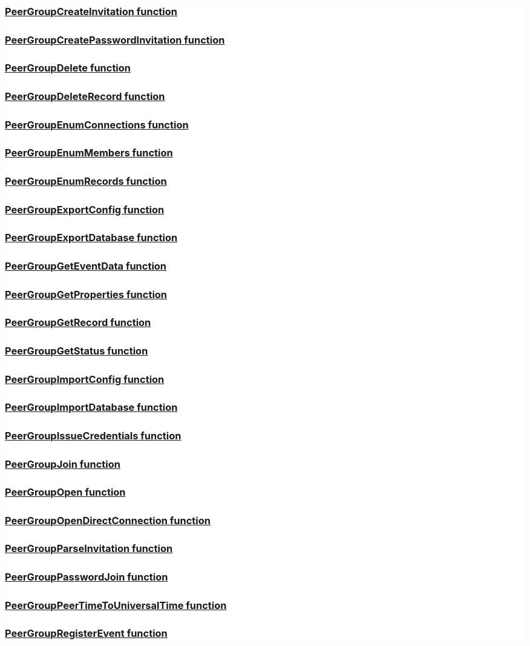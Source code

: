 ### [PeerGroupCreateInvitation function](../p2p/nf-p2p-peergroupcreateinvitation.md)
### [PeerGroupCreatePasswordInvitation function](../p2p/nf-p2p-peergroupcreatepasswordinvitation.md)
### [PeerGroupDelete function](../p2p/nf-p2p-peergroupdelete.md)
### [PeerGroupDeleteRecord function](../p2p/nf-p2p-peergroupdeleterecord.md)
### [PeerGroupEnumConnections function](../p2p/nf-p2p-peergroupenumconnections.md)
### [PeerGroupEnumMembers function](../p2p/nf-p2p-peergroupenummembers.md)
### [PeerGroupEnumRecords function](../p2p/nf-p2p-peergroupenumrecords.md)
### [PeerGroupExportConfig function](../p2p/nf-p2p-peergroupexportconfig.md)
### [PeerGroupExportDatabase function](../p2p/nf-p2p-peergroupexportdatabase.md)
### [PeerGroupGetEventData function](../p2p/nf-p2p-peergroupgeteventdata.md)
### [PeerGroupGetProperties function](../p2p/nf-p2p-peergroupgetproperties.md)
### [PeerGroupGetRecord function](../p2p/nf-p2p-peergroupgetrecord.md)
### [PeerGroupGetStatus function](../p2p/nf-p2p-peergroupgetstatus.md)
### [PeerGroupImportConfig function](../p2p/nf-p2p-peergroupimportconfig.md)
### [PeerGroupImportDatabase function](../p2p/nf-p2p-peergroupimportdatabase.md)
### [PeerGroupIssueCredentials function](../p2p/nf-p2p-peergroupissuecredentials.md)
### [PeerGroupJoin function](../p2p/nf-p2p-peergroupjoin.md)
### [PeerGroupOpen function](../p2p/nf-p2p-peergroupopen.md)
### [PeerGroupOpenDirectConnection function](../p2p/nf-p2p-peergroupopendirectconnection.md)
### [PeerGroupParseInvitation function](../p2p/nf-p2p-peergroupparseinvitation.md)
### [PeerGroupPasswordJoin function](../p2p/nf-p2p-peergrouppasswordjoin.md)
### [PeerGroupPeerTimeToUniversalTime function](../p2p/nf-p2p-peergrouppeertimetouniversaltime.md)
### [PeerGroupRegisterEvent function](../p2p/nf-p2p-peergroupregisterevent.md)